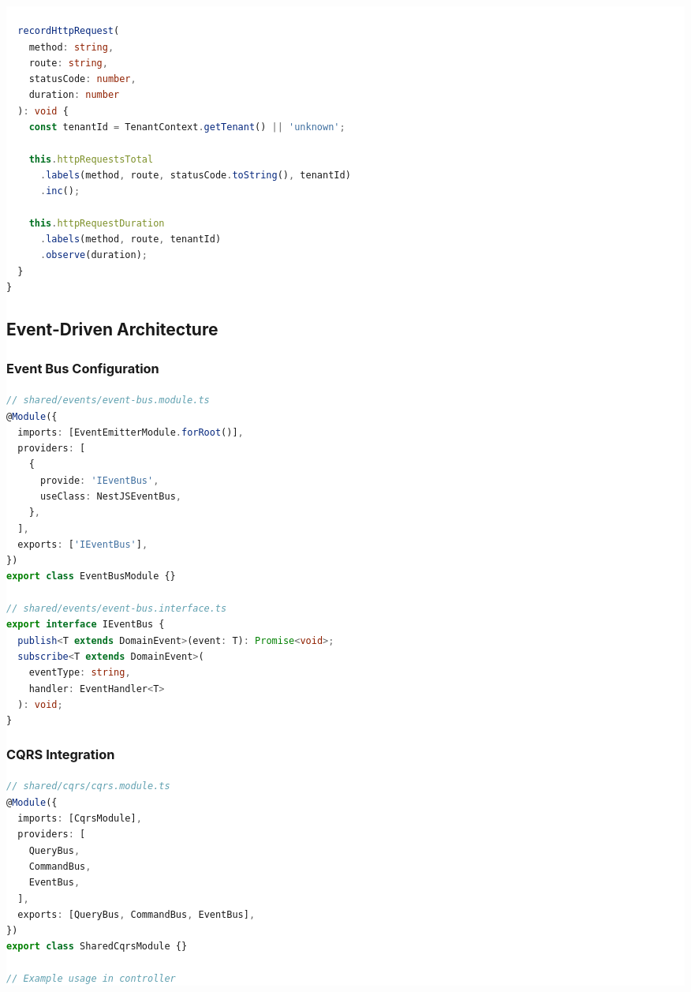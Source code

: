 ```typescript
  
  recordHttpRequest(
    method: string, 
    route: string, 
    statusCode: number, 
    duration: number
  ): void {
    const tenantId = TenantContext.getTenant() || 'unknown';
    
    this.httpRequestsTotal
      .labels(method, route, statusCode.toString(), tenantId)
      .inc();
      
    this.httpRequestDuration
      .labels(method, route, tenantId)
      .observe(duration);
  }
}
```

## Event-Driven Architecture

### Event Bus Configuration
```typescript
// shared/events/event-bus.module.ts
@Module({
  imports: [EventEmitterModule.forRoot()],
  providers: [
    {
      provide: 'IEventBus',
      useClass: NestJSEventBus,
    },
  ],
  exports: ['IEventBus'],
})
export class EventBusModule {}

// shared/events/event-bus.interface.ts
export interface IEventBus {
  publish<T extends DomainEvent>(event: T): Promise<void>;
  subscribe<T extends DomainEvent>(
    eventType: string,
    handler: EventHandler<T>
  ): void;
}
```

### CQRS Integration
```typescript
// shared/cqrs/cqrs.module.ts
@Module({
  imports: [CqrsModule],
  providers: [
    QueryBus,
    CommandBus,
    EventBus,
  ],
  exports: [QueryBus, CommandBus, EventBus],
})
export class SharedCqrsModule {}

// Example usage in controller
```